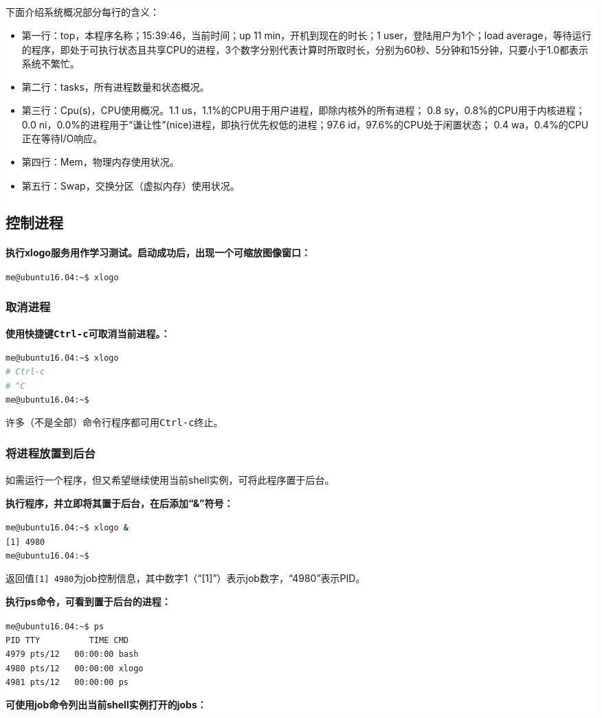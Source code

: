 下面介绍系统概况部分每行的含义：

-   第一行：top，本程序名称；15:39:46，当前时间；up 11 min，开机到现在的时长；1 user，登陆用户为1个；load average，等待运行的程序，即处于可执行状态且共享CPU的进程，3个数字分别代表计算时所取时长，分别为60秒、5分钟和15分钟，只要小于1.0都表示系统不繁忙。

-   第二行：tasks，所有进程数量和状态概况。
-   第三行：Cpu(s)，CPU使用概况。1.1 us，1.1%的CPU用于用户进程，即除内核外的所有进程； 0.8 sy，0.8%的CPU用于内核进程； 0.0 ni，0.0%的进程用于“谦让性”(nice)进程，即执行优先权低的进程；97.6 id，97.6%的CPU处于闲置状态； 0.4 wa，0.4%的CPU正在等待I/O响应。

-   第四行：Mem，物理内存使用状况。
-   第五行：Swap，交换分区（虚拟内存）使用状况。

## 控制进程

**执行xlogo服务用作学习测试。启动成功后，出现一个可缩放图像窗口：**

```bash
me@ubuntu16.04:~$ xlogo
```

### 取消进程

**使用快捷键<kbd>Ctrl-c</kbd>可取消当前进程。：**

```bash
me@ubuntu16.04:~$ xlogo
# Ctrl-c
# ^C
me@ubuntu16.04:~$
```

许多（不是全部）命令行程序都可用<kbd>Ctrl-c</kbd>终止。

### 将进程放置到后台

如需运行一个程序，但又希望继续使用当前shell实例，可将此程序置于后台。

**执行程序，并立即将其置于后台，在后添加“&”符号：**

```bash
me@ubuntu16.04:~$ xlogo &
[1] 4980
me@ubuntu16.04:~$
```

返回值`[1] 4980`为job控制信息，其中数字1（“[1]”）表示job数字，“4980”表示PID。

**执行ps命令，可看到置于后台的进程：**

```bash
me@ubuntu16.04:~$ ps
PID TTY          TIME CMD
4979 pts/12   00:00:00 bash
4980 pts/12   00:00:00 xlogo
4981 pts/12   00:00:00 ps
```

**可使用job命令列出当前shell实例打开的jobs：**
